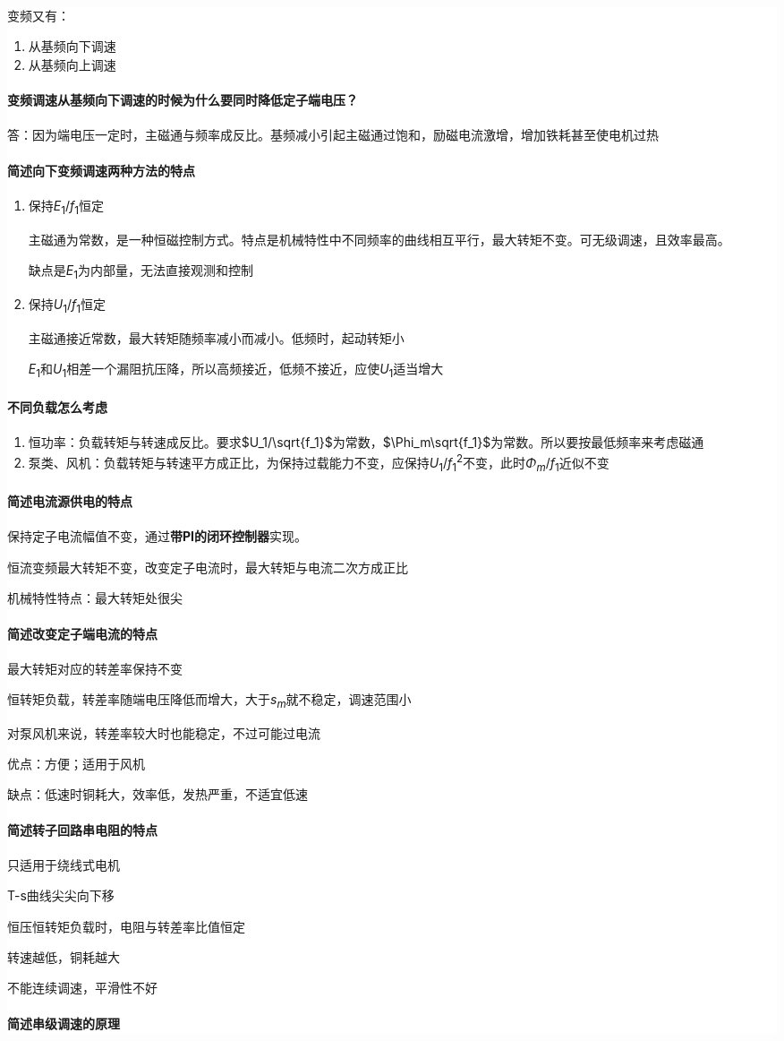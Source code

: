 变频又有：

1. 从基频向下调速
2. 从基频向上调速

#### 变频调速从基频向下调速的时候为什么要同时降低定子端电压？

答：因为端电压一定时，主磁通与频率成反比。基频减小引起主磁通过饱和，励磁电流激增，增加铁耗甚至使电机过热

####  简述向下变频调速两种方法的特点

1. 保持$E_1/f_1$恒定

   主磁通为常数，是一种恒磁控制方式。特点是机械特性中不同频率的曲线相互平行，最大转矩不变。可无级调速，且效率最高。

   缺点是$E_1$为内部量，无法直接观测和控制

2. 保持$U_1/f_1$恒定

   主磁通接近常数，最大转矩随频率减小而减小。低频时，起动转矩小

   $E_1$和$U_1$相差一个漏阻抗压降，所以高频接近，低频不接近，应使$U_1$适当增大

#### 不同负载怎么考虑

1. 恒功率：负载转矩与转速成反比。要求$U_1/\sqrt{f_1}$为常数，$\Phi_m\sqrt{f_1}$为常数。所以要按最低频率来考虑磁通
2. 泵类、风机：负载转矩与转速平方成正比，为保持过载能力不变，应保持$U_1/f_1^2$不变，此时$\Phi_m/f_1$近似不变

#### 简述电流源供电的特点

保持定子电流幅值不变，通过**带PI的闭环控制器**实现。

恒流变频最大转矩不变，改变定子电流时，最大转矩与电流二次方成正比

机械特性特点：最大转矩处很尖

#### 简述改变定子端电流的特点

最大转矩对应的转差率保持不变

恒转矩负载，转差率随端电压降低而增大，大于$s_m$就不稳定，调速范围小

对泵风机来说，转差率较大时也能稳定，不过可能过电流

优点：方便；适用于风机

缺点：低速时铜耗大，效率低，发热严重，不适宜低速

#### 简述转子回路串电阻的特点

只适用于绕线式电机

T-s曲线尖尖向下移

恒压恒转矩负载时，电阻与转差率比值恒定

转速越低，铜耗越大

不能连续调速，平滑性不好

#### 简述串级调速的原理
